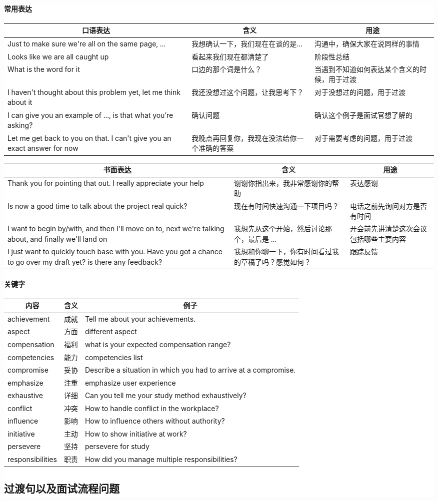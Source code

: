 #### 常用表达

|  口语表达   | 含义 |用途  |
|  ----  | ----  | --- |
| Just to make sure we're all on the same page, ... | 我想确认一下，我们现在在谈的是... | 沟通中，确保大家在说同样的事情 |
| Looks like we are all caught up | 看起来我们现在都清楚了 | 阶段性总结 |
| What is the word for it | 口边的那个词是什么？ | 当遇到不知道如何表达某个含义的时候，用于过渡 |
| I haven't thought about this problem yet, let me think about it | 我还没想过这个问题，让我思考下？ | 对于没想过的问题，用于过渡 |
| I can give you an example of ..., is that what you’re asking? | 确认问题 | 确认这个例子是面试官想了解的 |
| Let me get back to you on that. I can't give you an exact answer for now | 我晚点再回复你，我现在没法给你一个准确的答案 |  对于需要考虑的问题，用于过渡 |


|  书面表达   | 含义 |用途  |
|  ----  | ----  | --- |
| Thank you for pointing that out. I really appreciate your help | 谢谢你指出来，我非常感谢你的帮助 | 表达感谢 |
| Is now a good time to talk about the project real quick? | 现在有时间快速沟通一下项目吗？ | 电话之前先询问对方是否有时间 |
| I want to begin by/with, and then I'll move on to, next we're talking about, and finally we'll land on | 我想先从这个开始，然后讨论那个，最后是 ... | 开会前先讲清楚这次会议包括哪些主要内容 |
| I just want to quickly touch base with you. Have you got a chance to go over my draft yet? is there any feedback? | 我想和你聊一下，你有时间看过我的草稿了吗？感觉如何？ | 跟踪反馈 |


#### 关键字

|  内容   | 含义  | 例子 |
|  ----  | ----  | --- |
| achievement | 成就 | Tell me about your achievements. |
| aspect | 方面 | different aspect |
| compensation | 福利 |  what is your expected compensation range? |
| competencies | 能力 |  competencies list |
| compromise | 妥协 | Describe a situation in which you had to arrive at a compromise. |
| emphasize | 注重 | emphasize user experience |
| exhaustive | 详细 | Can you tell me your study method exhaustively? |
| conflict | 冲突 | How to handle conflict in the workplace? |
| influence | 影响 | How to influence others without authority? |
| initiative | 主动 | How to show initiative at work? |
| persevere | 坚持 |  persevere for study |
| responsibilities | 职责 | How did you manage multiple responsibilities?|

## 过渡句以及面试流程问题

